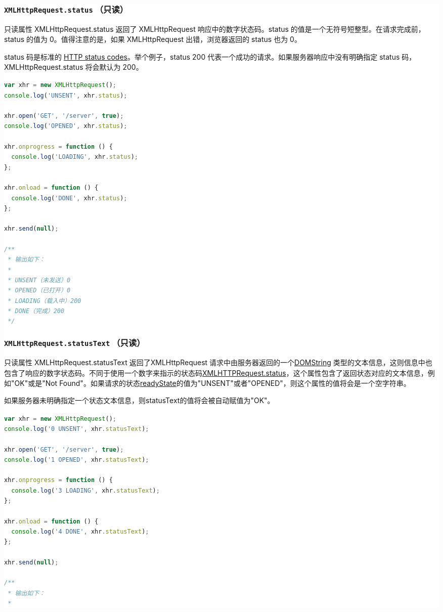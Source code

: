 ### `XMLHttpRequest.status` （只读）

只读属性 XMLHttpRequest.status 返回了 XMLHttpRequest 响应中的数字状态码。status 的值是一个无符号短整型。在请求完成前，status 的值为 0。值得注意的是，如果 XMLHttpRequest 出错，浏览器返回的 status 也为 0。

status 码是标准的 [HTTP status codes](https://developer.mozilla.org/en-US/docs/Web/HTTP/Status)。举个例子，status 200 代表一个成功的请求。如果服务器响应中没有明确指定 status 码，XMLHttpRequest.status 将会默认为 200。

```js
var xhr = new XMLHttpRequest();
console.log('UNSENT', xhr.status);

xhr.open('GET', '/server', true);
console.log('OPENED', xhr.status);

xhr.onprogress = function () {
  console.log('LOADING', xhr.status);
};

xhr.onload = function () {
  console.log('DONE', xhr.status);
};

xhr.send(null);

/**
 * 输出如下：
 *
 * UNSENT（未发送）0
 * OPENED（已打开）0
 * LOADING（载入中）200
 * DONE（完成）200
 */

```

### `XMLHttpRequest.statusText` （只读）

只读属性 XMLHttpRequest.statusText 返回了XMLHttpRequest 请求中由服务器返回的一个[DOMString](https://developer.mozilla.org/en-US/docs/Web/API/DOMString) 类型的文本信息，这则信息中也包含了响应的数字状态码。不同于使用一个数字来指示的状态码[XMLHTTPRequest.status](https://developer.mozilla.org/en-US/docs/Web/API/XMLHTTPRequest/status)，这个属性包含了返回状态对应的文本信息，例如"OK"或是"Not Found"。如果请求的状态[readyState](https://developer.mozilla.org/en-US/docs/Web/API/XMLHttpRequest/readyState)的值为"UNSENT"或者"OPENED"，则这个属性的值将会是一个空字符串。

如果服务器未明确指定一个状态文本信息，则statusText的值将会被自动赋值为"OK"。

```js
var xhr = new XMLHttpRequest();
console.log('0 UNSENT', xhr.statusText);

xhr.open('GET', '/server', true);
console.log('1 OPENED', xhr.statusText);

xhr.onprogress = function () {
  console.log('3 LOADING', xhr.statusText);
};

xhr.onload = function () {
  console.log('4 DONE', xhr.statusText);
};

xhr.send(null);

/**
 * 输出如下：
 *
```